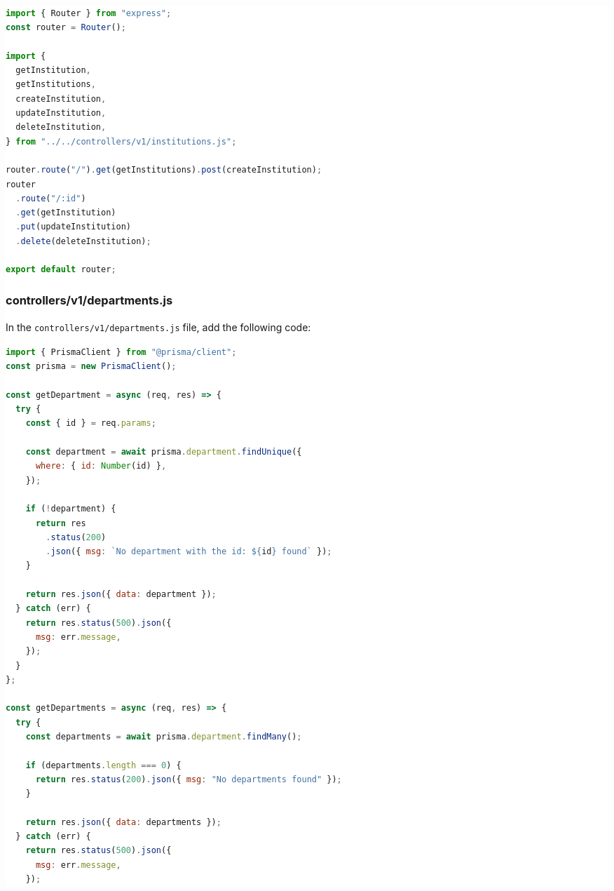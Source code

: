 ```js
import { Router } from "express";
const router = Router();

import {
  getInstitution,
  getInstitutions,
  createInstitution,
  updateInstitution,
  deleteInstitution,
} from "../../controllers/v1/institutions.js";

router.route("/").get(getInstitutions).post(createInstitution);
router
  .route("/:id")
  .get(getInstitution)
  .put(updateInstitution)
  .delete(deleteInstitution);

export default router;
```

### controllers/v1/departments.js

In the `controllers/v1/departments.js` file, add the following code:

```js
import { PrismaClient } from "@prisma/client";
const prisma = new PrismaClient();

const getDepartment = async (req, res) => {
  try {
    const { id } = req.params;

    const department = await prisma.department.findUnique({
      where: { id: Number(id) },
    });

    if (!department) {
      return res
        .status(200)
        .json({ msg: `No department with the id: ${id} found` });
    }

    return res.json({ data: department });
  } catch (err) {
    return res.status(500).json({
      msg: err.message,
    });
  }
};

const getDepartments = async (req, res) => {
  try {
    const departments = await prisma.department.findMany();

    if (departments.length === 0) {
      return res.status(200).json({ msg: "No departments found" });
    }

    return res.json({ data: departments });
  } catch (err) {
    return res.status(500).json({
      msg: err.message,
    });
```
